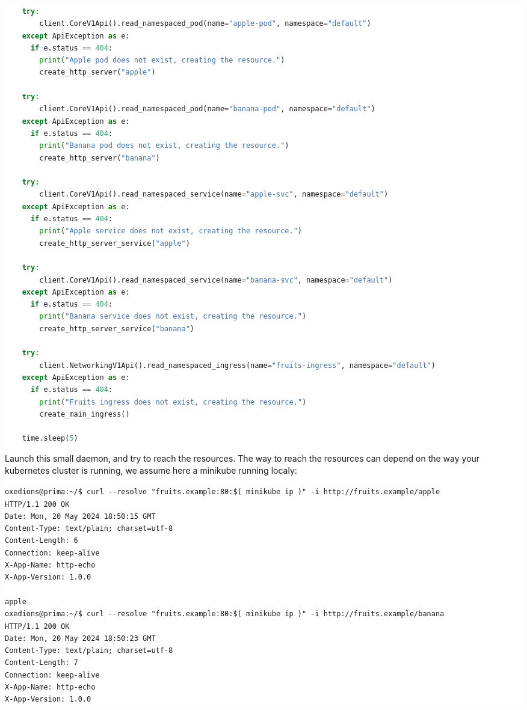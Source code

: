 ```python
    try:
        client.CoreV1Api().read_namespaced_pod(name="apple-pod", namespace="default")
    except ApiException as e:
      if e.status == 404:
        print("Apple pod does not exist, creating the resource.")
        create_http_server("apple")

    try:
        client.CoreV1Api().read_namespaced_pod(name="banana-pod", namespace="default")
    except ApiException as e:
      if e.status == 404:
        print("Banana pod does not exist, creating the resource.")
        create_http_server("banana")

    try:
        client.CoreV1Api().read_namespaced_service(name="apple-svc", namespace="default")
    except ApiException as e:
      if e.status == 404:
        print("Apple service does not exist, creating the resource.")
        create_http_server_service("apple")

    try:
        client.CoreV1Api().read_namespaced_service(name="banana-svc", namespace="default")
    except ApiException as e:
      if e.status == 404:
        print("Banana service does not exist, creating the resource.")
        create_http_server_service("banana")

    try:
        client.NetworkingV1Api().read_namespaced_ingress(name="fruits-ingress", namespace="default")
    except ApiException as e:
      if e.status == 404:
        print("Fruits ingress does not exist, creating the resource.")
        create_main_ingress()

    time.sleep(5)
```

Launch this small daemon, and try to reach the resources.
The way to reach the resources can depend on the way your kubernetes cluster is running, we assume here a minikube running localy:

```
oxedions@prima:~/$ curl --resolve "fruits.example:80:$( minikube ip )" -i http://fruits.example/apple
HTTP/1.1 200 OK
Date: Mon, 20 May 2024 18:50:15 GMT
Content-Type: text/plain; charset=utf-8
Content-Length: 6
Connection: keep-alive
X-App-Name: http-echo
X-App-Version: 1.0.0

apple
oxedions@prima:~/$ curl --resolve "fruits.example:80:$( minikube ip )" -i http://fruits.example/banana
HTTP/1.1 200 OK
Date: Mon, 20 May 2024 18:50:23 GMT
Content-Type: text/plain; charset=utf-8
Content-Length: 7
Connection: keep-alive
X-App-Name: http-echo
X-App-Version: 1.0.0
```